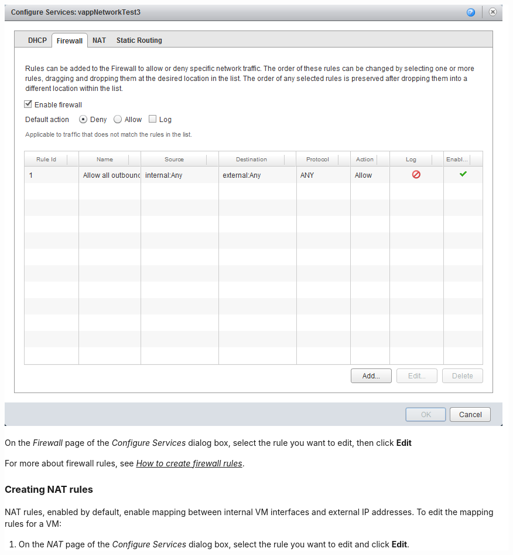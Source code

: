 ![Firewall page of Configure Services dialog box](images/vmw-vcd-vapp-configure-services-firewall.png)

On the *Firewall* page of the *Configure Services* dialog box, select the rule you want to edit, then click **Edit**

For more about firewall rules, see [*How to create firewall rules*](vmw-how-create-firewall-rules.md).

### Creating NAT rules

NAT rules, enabled by default, enable mapping between internal VM interfaces and external IP addresses. To edit the mapping rules for a VM:

1. On the *NAT* page of the *Configure Services* dialog box, select the rule you want to edit and click **Edit**.
